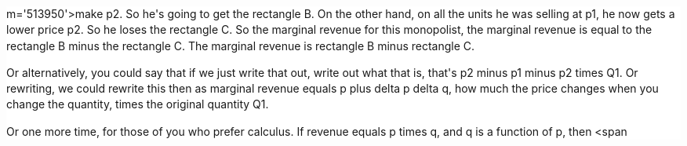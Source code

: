   m='513950'>make</span> <span m='514409'>p2.</span> <span m='515270'>So</span>
  <span m='515450'>he's</span> <span m='515620'>going</span> <span
  m='515730'>to</span> <span m='515770'>get</span> <span m='516120'>the</span>
  <span m='516220'>rectangle</span> <span m='516830'>B.</span> <span
  m='518260'>On</span> <span m='518539'>the</span> <span m='518690'>other</span>
  <span m='518850'>hand,</span> <span m='519419'>on</span> <span
  m='519780'>all</span> <span m='520150'>the</span> <span
  m='520260'>units</span> <span m='520640'>he</span> <span m='520740'>was</span>
  <span m='521169'>selling</span> <span m='521600'>at</span> <span
  m='521710'>p1,</span> <span m='522659'>he</span> <span m='522900'>now</span>
  <span m='523130'>gets</span> <span m='523330'>a</span> <span
  m='523400'>lower</span> <span m='523710'>price</span> <span
  m='524070'>p2.</span> <span m='525000'>So</span> <span m='525250'>he</span>
  <span m='525400'>loses</span> <span m='526030'>the</span> <span
  m='526110'>rectangle</span> <span m='526690'>C.</span> <span
  m='528490'>So</span> <span m='528690'>the</span> <span
  m='528800'>marginal</span> <span m='529450'>revenue</span> <span
  m='530980'>for</span> <span m='531080'>this</span> <span
  m='531310'>monopolist,</span> <span m='532760'>the</span> <span
  m='532880'>marginal</span> <span m='533430'>revenue</span> <span
  m='534930'>is</span> <span m='536130'>equal</span> <span m='537230'>to</span>
  <span m='537380'>the</span> <span m='537490'>rectangle</span> <span
  m='538140'>B</span> <span m='540910'>minus</span> <span m='541420'>the</span>
  <span m='541510'>rectangle</span> <span m='542060'>C.</span> <span
  m='545000'>The</span> <span m='545110'>marginal</span> <span
  m='545360'>revenue is</span> <span m='545950'>rectangle</span> <span
  m='546800'>B</span> <span m='546970'>minus</span> <span
  m='547260'>rectangle</span> <span m='547660'>C.</span> </p><p><span
  m='548020'>Or</span> <span m='548500'>alternatively,</span> <span
  m='549730'>you</span> <span m='549850'>could</span> <span
  m='550010'>say</span> <span m='550250'>that</span> <span m='550730'>if</span>
  <span m='550910'>we</span> <span m='551020'>just</span> <span
  m='551260'>write</span> <span m='551480'>that</span> <span
  m='551640'>out,</span> <span m='551840'>write</span> <span
  m='552040'>out</span> <span m='552160'>what</span> <span
  m='552320'>that</span> <span m='552480'>is,</span> <span
  m='553090'>that's</span> <span m='553810'>p2</span> <span
  m='556360'>minus</span> <span m='557730'>p1</span> <span
  m='558590'>minus</span> <span m='559030'>p2</span> <span
  m='560590'>times</span> <span m='561350'>Q1.</span> <span m='567790'>Or</span>
  <span m='568525'>rewriting,</span> <span m='570240'>we</span> <span
  m='570380'>could</span> <span m='570590'>rewrite</span> <span
  m='570970'>this</span> <span m='571170'>then</span> <span m='571420'>as</span>
  <span m='571640'>marginal</span> <span m='572170'>revenue</span> <span
  m='573550'>equals</span> <span m='574100'>p</span> <span
  m='574830'>plus</span> <span m='576450'>delta</span> <span m='576940'>p</span>
  <span m='579740'>delta</span> <span m='580110'>q,</span> <span
  m='581090'>how</span> <span m='581230'>much</span> <span m='581420'>the</span>
  <span m='581500'>price</span> <span m='581810'>changes</span> <span
  m='582260'>when</span> <span m='582410'>you</span> <span
  m='582510'>change</span> <span m='582810'>the</span> <span
  m='582900'>quantity,</span> <span m='584130'>times</span> <span
  m='584510'>the</span> <span m='584640'>original</span> <span
  m='585060'>quantity</span> <span m='585740'>Q1.</span> </p><p><span
  m='589810'>Or</span> <span m='590000'>one</span> <span m='590240'>more</span>
  <span m='590410'>time,</span> <span m='592010'>for</span> <span
  m='592110'>those</span> <span m='592300'>of you who</span> <span
  m='592420'>prefer</span> <span m='592700'>calculus.</span> <span
  m='593780'>If</span> <span m='593950'>revenue</span> <span
  m='594370'>equals</span> <span m='594600'>p</span> <span
  m='594840'>times</span> <span m='595220'>q,</span> <span m='596250'>and</span>
  <span m='596550'>q</span> <span m='596800'>is</span> <span m='596900'>a</span>
  <span m='596970'>function</span> <span m='597460'>of</span> <span
  m='597560'>p,</span> <span m='599680'>then</span> <span